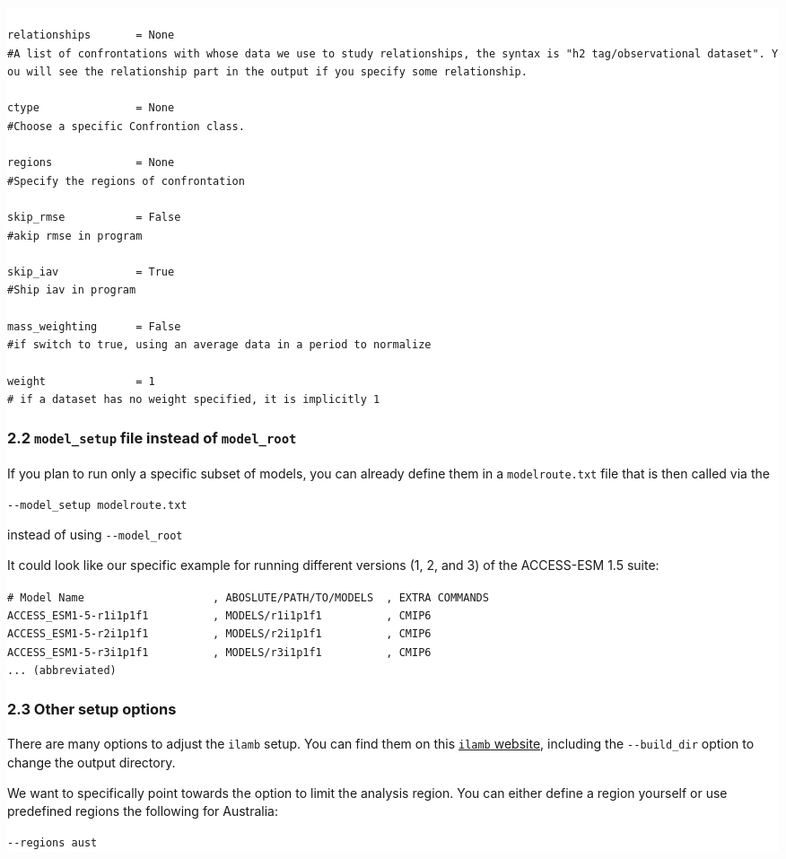 ```

relationships       = None
#A list of confrontations with whose data we use to study relationships, the syntax is "h2 tag/observational dataset". You will see the relationship part in the output if you specify some relationship.

ctype               = None
#Choose a specific Confrontion class. 

regions             = None
#Specify the regions of confrontation

skip_rmse           = False
#akip rmse in program

skip_iav            = True
#Ship iav in program

mass_weighting      = False
#if switch to true, using an average data in a period to normalize

weight              = 1    
# if a dataset has no weight specified, it is implicitly 1

```

### 2.2 `model_setup` file instead of `model_root`

If you plan to run only a specific subset of models, you can already define them in a `modelroute.txt` file that is then called via the 
```
--model_setup modelroute.txt
```
instead of using `--model_root`

It could look like our specific example for running different versions (1, 2, and 3) of the ACCESS-ESM 1.5 suite:

```
# Model Name                    , ABOSLUTE/PATH/TO/MODELS  , EXTRA COMMANDS
ACCESS_ESM1-5-r1i1p1f1          , MODELS/r1i1p1f1          , CMIP6
ACCESS_ESM1-5-r2i1p1f1          , MODELS/r2i1p1f1          , CMIP6
ACCESS_ESM1-5-r3i1p1f1          , MODELS/r3i1p1f1          , CMIP6
... (abbreviated)
```

### 2.3 Other setup options

There are many options to adjust the `ilamb` setup. You can find them on this [`ilamb` website](https://www.ilamb.org/doc/ilamb_run.html), including the `--build_dir` option to change the output directory.

We want to specifically point towards the option to limit the analysis region. You can either define a region yourself or use predefined regions the following for Australia:
```
--regions aust
```
